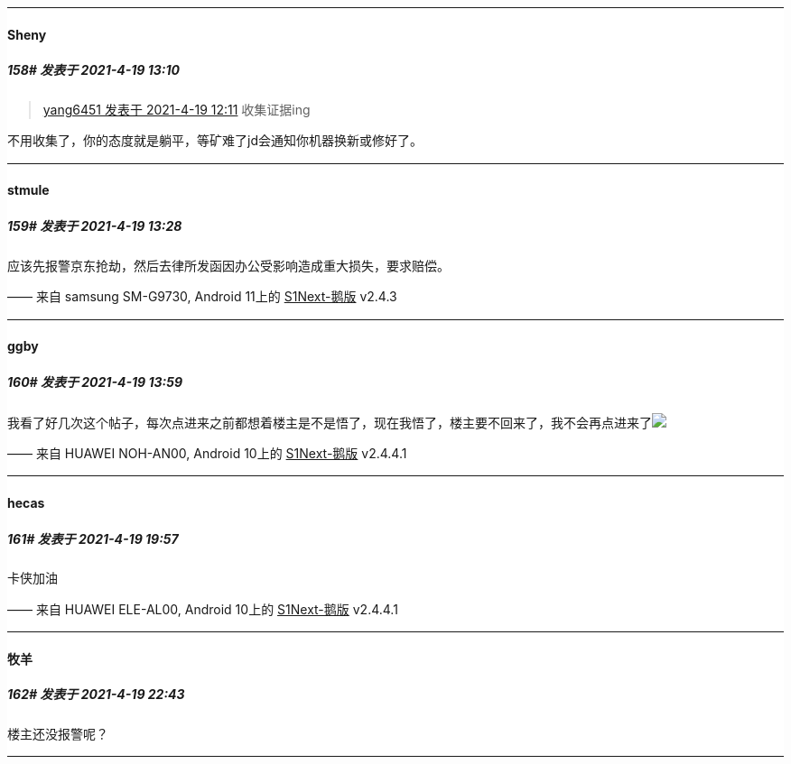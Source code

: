 
*****

####  Sheny  
##### 158#       发表于 2021-4-19 13:10


<blockquote><a href="httphttps://bbs.saraba1st.com/2b/forum.php?mod=redirect&amp;goto=findpost&amp;pid=50984743&amp;ptid=1997612" target="_blank">yang6451 发表于 2021-4-19 12:11</a>
收集证据ing</blockquote>
不用收集了，你的态度就是躺平，等矿难了jd会通知你机器换新或修好了。


*****

####  stmule  
##### 159#       发表于 2021-4-19 13:28


应该先报警京东抢劫，然后去律所发函因办公受影响造成重大损失，要求赔偿。

—— 来自 samsung SM-G9730, Android 11上的 [S1Next-鹅版](https://github.com/ykrank/S1-Next/releases) v2.4.3


*****

####  ggby  
##### 160#       发表于 2021-4-19 13:59


我看了好几次这个帖子，每次点进来之前都想着楼主是不是悟了，现在我悟了，楼主要不回来了，我不会再点进来了<img src="https://static.saraba1st.com/image/smiley/face2017/068.png" referrerpolicy="no-referrer">

—— 来自 HUAWEI NOH-AN00, Android 10上的 [S1Next-鹅版](https://github.com/ykrank/S1-Next/releases) v2.4.4.1


*****

####  hecas  
##### 161#       发表于 2021-4-19 19:57


卡侠加油

—— 来自 HUAWEI ELE-AL00, Android 10上的 [S1Next-鹅版](https://github.com/ykrank/S1-Next/releases) v2.4.4.1


*****

####  牧羊  
##### 162#       发表于 2021-4-19 22:43


楼主还没报警呢？


*****
